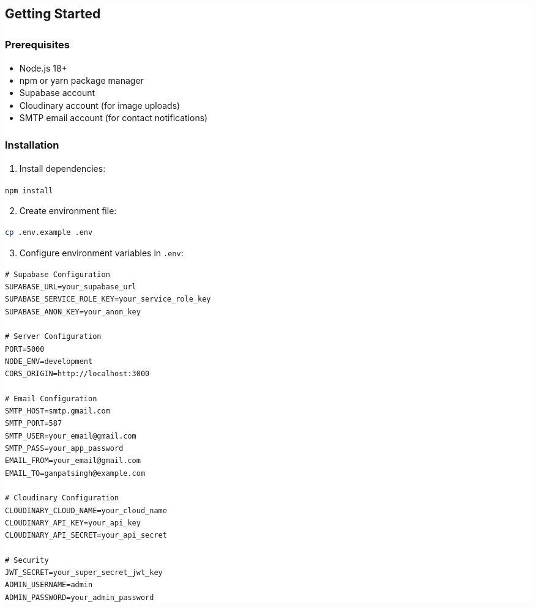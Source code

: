 ## Getting Started

### Prerequisites

- Node.js 18+
- npm or yarn package manager
- Supabase account
- Cloudinary account (for image uploads)
- SMTP email account (for contact notifications)

### Installation

1. Install dependencies:
```bash
npm install
```

2. Create environment file:
```bash
cp .env.example .env
```

3. Configure environment variables in `.env`:
```env
# Supabase Configuration
SUPABASE_URL=your_supabase_url
SUPABASE_SERVICE_ROLE_KEY=your_service_role_key
SUPABASE_ANON_KEY=your_anon_key

# Server Configuration
PORT=5000
NODE_ENV=development
CORS_ORIGIN=http://localhost:3000

# Email Configuration
SMTP_HOST=smtp.gmail.com
SMTP_PORT=587
SMTP_USER=your_email@gmail.com
SMTP_PASS=your_app_password
EMAIL_FROM=your_email@gmail.com
EMAIL_TO=ganpatsingh@example.com

# Cloudinary Configuration
CLOUDINARY_CLOUD_NAME=your_cloud_name
CLOUDINARY_API_KEY=your_api_key
CLOUDINARY_API_SECRET=your_api_secret

# Security
JWT_SECRET=your_super_secret_jwt_key
ADMIN_USERNAME=admin
ADMIN_PASSWORD=your_admin_password
```
